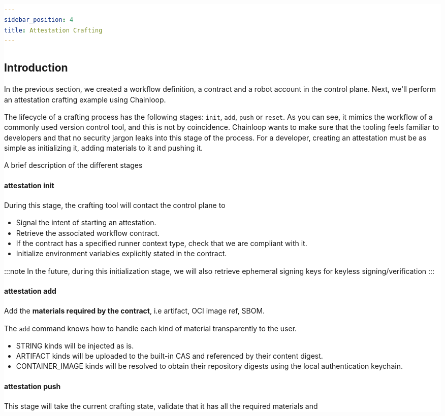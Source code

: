 ```yaml
---
sidebar_position: 4
title: Attestation Crafting
---
```


<iframe
  width="100%"
  height="500"
  src="https://www.youtube.com/embed/Q_0dlBqKtIU" title="YouTube video player" frameborder="0" allow="accelerometer; autoplay; clipboard-write; encrypted-media; gyroscope; picture-in-picture; web-share" allowfullscreen></iframe>

## Introduction

In the previous section, we created a workflow definition, a contract and a robot account in the control plane. Next, we'll perform an attestation crafting example using Chainloop.

The lifecycle of a crafting process has the following stages: `init`, `add`, `push` or `reset`. As you can see, it mimics the workflow of a commonly used version control tool, and this is not by coincidence. Chainloop wants to make sure that the tooling feels familiar to developers and that no security jargon leaks into this stage of the process. For a developer, creating an attestation must be as simple as initializing it, adding materials to it and pushing it.

A brief description of the different stages

#### attestation init

During this stage, the crafting tool will contact the control plane to

- Signal the intent of starting an attestation.
- Retrieve the associated workflow contract.
- If the contract has a specified runner context type, check that we are compliant with it.
- Initialize environment variables explicitly stated in the contract.

:::note
In the future, during this initialization stage, we will also retrieve ephemeral signing keys for keyless signing/verification
:::

#### attestation add

Add the **materials required by the contract**, i.e artifact, OCI image ref, SBOM.

The `add` command knows how to handle each kind of material transparently to the user.

- STRING kinds will be injected as is.
- ARTIFACT kinds will be uploaded to the built-in CAS and referenced by their content digest.
- CONTAINER_IMAGE kinds will be resolved to obtain their repository digests using the local authentication keychain.

#### attestation push

This stage will take the current crafting state, validate that it has all the required materials and
